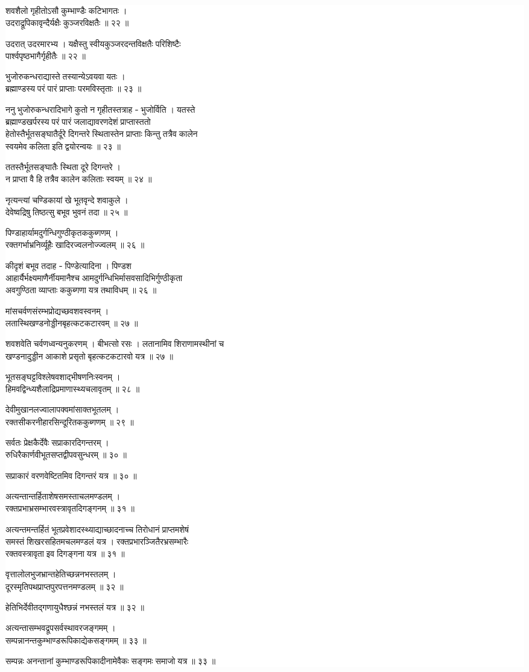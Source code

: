 शवशैलो गृहीतोऽसौ कुम्भाण्डैः कटिभागतः ।  
उदराद्रूपिकावृन्दैर्यक्षैः कुञ्जरविक्षतैः ॥ २२ ॥  
  
उदरात् उदरमारभ्य । यक्षैस्तु स्वीयकुञ्जरदन्तविक्षतैः परिशिष्टैः   
पार्श्वपृष्ठभागैर्गृहीतैः ॥ २२ ॥  
  
भुजोरुकन्धराद्यास्ते तस्यान्येऽवयवा यतः ।  
ब्रह्माण्डस्य परं पारं प्राप्ताः परमविस्तृताः ॥ २३ ॥  
  
ननु भुजोरुकन्धरादिभागे कुतो न गृहीतस्तत्राह - भुजोर्विति । यतस्ते   
ब्रह्माण्डखर्परस्य परं पारं जलाद्यावरणदेशं प्राप्तास्ततो   
हेतोस्तैर्भूतसङ्घातैर्दूरे दिगन्तरे स्थितास्तेन प्राप्ताः किन्तु तत्रैव कालेन   
स्वयमेव कलिता इति द्वयोरन्वयः ॥ २३ ॥  
  
ततस्तैर्भूतसङ्घातैः स्थिता दूरे दिगन्तरे ।  
न प्राप्ता वै हि तत्रैव कालेन कलिताः स्वयम् ॥ २४ ॥  
  
नृत्यन्त्यां चण्डिकायां खे भूतवृन्दे शवाकुले ।  
देवेष्वद्रिषु तिष्ठत्सु बभूव भुवनं तदा ॥ २५ ॥  
  
पिण्डाहार्यामदुर्गन्धिगुण्ठीकृतककुब्गणम् ।  
रक्तगर्भाभ्रनिर्व्यूहैः खादिरज्वलनोज्ज्वलम् ॥ २६ ॥  
  
कीदृशं बभूव तदाह - पिण्डेत्यादिना । पिण्डश   
आहार्यैर्भक्ष्यमाणैर्नीयमानैश्च आमदुर्गन्धिभिर्मासवसादिभिर्गुण्ठीकृता   
अवगुण्ठिता व्याप्ताः ककुब्गणा यत्र तथाविधम् ॥ २६ ॥  
  
मांसचर्वणसंरम्भप्रोद्यच्छवशवस्वनम् ।  
लतास्थिखण्डनोड्डीनबृहत्कटकटारवम् ॥ २७ ॥  
  
शवशवेति चर्वणध्वन्यनुकरणम् । बीभत्सो रसः । लतानामिव शिराणामस्थीनां च   
खण्डनादुड्डीन आकाशे प्रसृतो बृहत्कटकटारवो यत्र ॥ २७ ॥   
  
भूतसङ्घट्टविश्लेषवशाद्भीषणनिःस्वनम् ।  
हिमवद्विन्ध्यशैलाद्रिप्रमाणास्थ्यचलावृतम् ॥ २८ ॥  
  
देवीमुखानलज्वालापक्वमांसाक्तभूतलम् ।  
रक्तसीकरनीहारसिन्दूरितककुब्गणम् ॥ २९ ॥  
  
सर्वतः प्रेक्षकैर्देवैः सप्राकारदिगन्तरम् ।  
रुधिरैकार्णवीभूतसप्तद्वीपवसुन्धरम् ॥ ३० ॥  
  
सप्राकारं वरणवेष्टितमिव दिगन्तरं यत्र ॥ ३० ॥  
  
अत्यन्तान्तर्हिताशेषसमस्ताचलमण्डलम् ।  
रक्तप्रभाभ्रसम्भारवस्त्रावृतदिगङ्गनम् ॥ ३१ ॥  
  
अत्यन्तमन्तर्हितं भूतप्रवेशादस्थ्याद्याच्छादनाच्च तिरोधानं प्राप्तमशेषं   
समस्तं शिखरसहितमचलमण्डलं यत्र । रक्तप्रभारञ्जितैरभ्रसम्भारैः   
रक्तवस्त्रावृता इव दिगङ्गना यत्र ॥ ३१ ॥  
  
वृत्तालोलभुजभ्रान्तहेतिच्छन्ननभस्तलम् ।  
दूरस्मृतिपथप्राप्तपुरपत्तनमण्डलम् ॥ ३२ ॥  
  
हेतिभिर्देवीतद्गणायुधैश्छन्नं नभस्तलं यत्र ॥ ३२ ॥  
  
अत्यन्तासम्भवद्रूपसर्वस्थावरजङ्गमम् ।  
सम्पन्नानन्तकुम्भाण्डरूपिकाद्येकसङ्गमम् ॥ ३३ ॥  
  
सम्पन्नः अनन्तानां कुम्भाण्डरूपिकादीनामेवैकः सङ्गमः समाजो यत्र ॥ ३३ ॥  
  